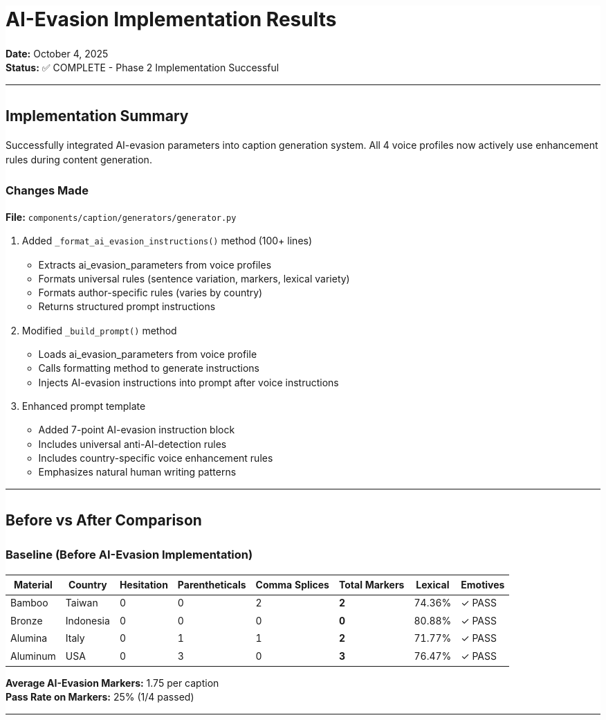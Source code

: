 # AI-Evasion Implementation Results

**Date:** October 4, 2025  
**Status:** ✅ COMPLETE - Phase 2 Implementation Successful

---

## Implementation Summary

Successfully integrated AI-evasion parameters into caption generation system. All 4 voice profiles now actively use enhancement rules during content generation.

### Changes Made

**File:** `components/caption/generators/generator.py`

1. Added `_format_ai_evasion_instructions()` method (100+ lines)
   - Extracts ai_evasion_parameters from voice profiles
   - Formats universal rules (sentence variation, markers, lexical variety)
   - Formats author-specific rules (varies by country)
   - Returns structured prompt instructions

2. Modified `_build_prompt()` method
   - Loads ai_evasion_parameters from voice profile
   - Calls formatting method to generate instructions
   - Injects AI-evasion instructions into prompt after voice instructions

3. Enhanced prompt template
   - Added 7-point AI-evasion instruction block
   - Includes universal anti-AI-detection rules
   - Includes country-specific voice enhancement rules
   - Emphasizes natural human writing patterns

---

## Before vs After Comparison

### Baseline (Before AI-Evasion Implementation)

| Material | Country | Hesitation | Parentheticals | Comma Splices | Total Markers | Lexical | Emotives |
|----------|---------|------------|----------------|---------------|---------------|---------|----------|
| Bamboo   | Taiwan  | 0          | 0              | 2             | **2**         | 74.36%  | ✓ PASS   |
| Bronze   | Indonesia | 0        | 0              | 0             | **0**         | 80.88%  | ✓ PASS   |
| Alumina  | Italy   | 0          | 1              | 1             | **2**         | 71.77%  | ✓ PASS   |
| Aluminum | USA     | 0          | 3              | 0             | **3**         | 76.47%  | ✓ PASS   |

**Average AI-Evasion Markers:** 1.75 per caption  
**Pass Rate on Markers:** 25% (1/4 passed)

---